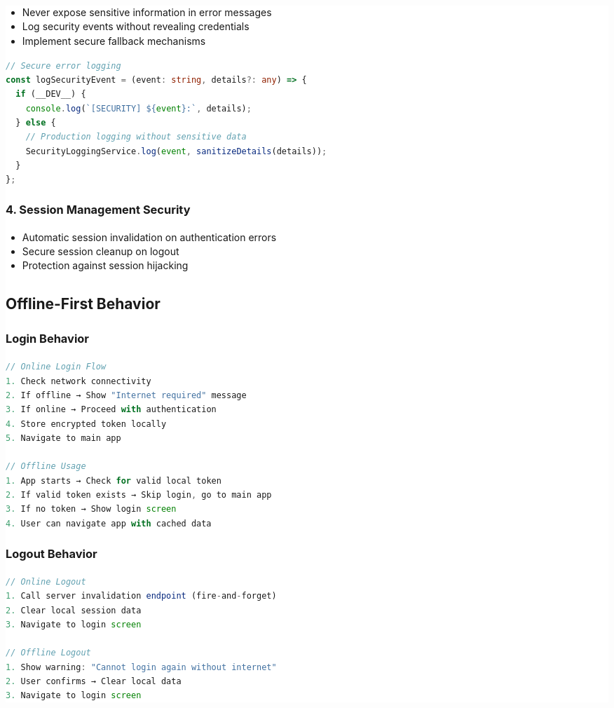 - Never expose sensitive information in error messages
- Log security events without revealing credentials
- Implement secure fallback mechanisms

```typescript
// Secure error logging
const logSecurityEvent = (event: string, details?: any) => {
  if (__DEV__) {
    console.log(`[SECURITY] ${event}:`, details);
  } else {
    // Production logging without sensitive data
    SecurityLoggingService.log(event, sanitizeDetails(details));
  }
};
```

### 4. Session Management Security

- Automatic session invalidation on authentication errors
- Secure session cleanup on logout
- Protection against session hijacking

## Offline-First Behavior

### Login Behavior

```typescript
// Online Login Flow
1. Check network connectivity
2. If offline → Show "Internet required" message
3. If online → Proceed with authentication
4. Store encrypted token locally
5. Navigate to main app

// Offline Usage
1. App starts → Check for valid local token
2. If valid token exists → Skip login, go to main app
3. If no token → Show login screen
4. User can navigate app with cached data
```

### Logout Behavior

```typescript
// Online Logout
1. Call server invalidation endpoint (fire-and-forget)
2. Clear local session data
3. Navigate to login screen

// Offline Logout
1. Show warning: "Cannot login again without internet"
2. User confirms → Clear local data
3. Navigate to login screen
```
